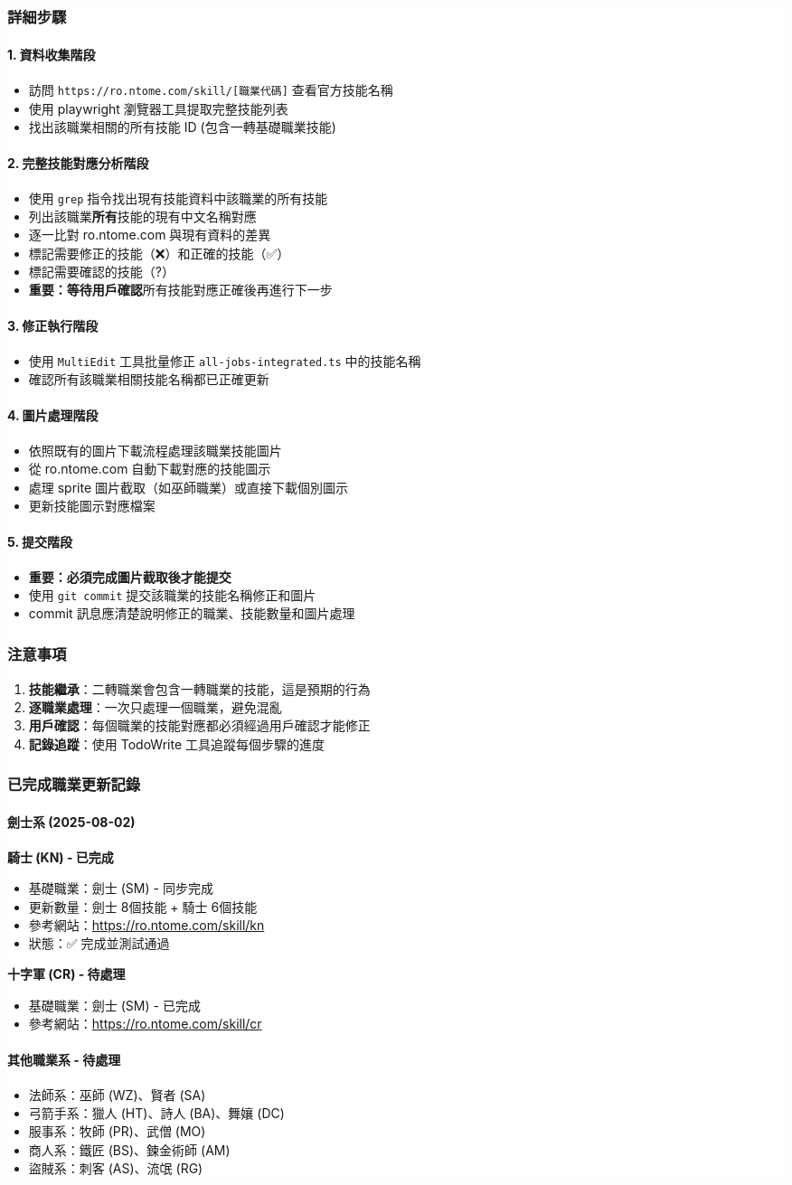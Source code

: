 ### 詳細步驟

#### 1. 資料收集階段
- 訪問 `https://ro.ntome.com/skill/[職業代碼]` 查看官方技能名稱
- 使用 playwright 瀏覽器工具提取完整技能列表
- 找出該職業相關的所有技能 ID (包含一轉基礎職業技能)

#### 2. 完整技能對應分析階段
- 使用 `grep` 指令找出現有技能資料中該職業的所有技能
- 列出該職業**所有**技能的現有中文名稱對應
- 逐一比對 ro.ntome.com 與現有資料的差異
- 標記需要修正的技能（❌）和正確的技能（✅）
- 標記需要確認的技能（?）
- **重要：等待用戶確認**所有技能對應正確後再進行下一步

#### 3. 修正執行階段
- 使用 `MultiEdit` 工具批量修正 `all-jobs-integrated.ts` 中的技能名稱
- 確認所有該職業相關技能名稱都已正確更新

#### 4. 圖片處理階段
- 依照既有的圖片下載流程處理該職業技能圖片
- 從 ro.ntome.com 自動下載對應的技能圖示
- 處理 sprite 圖片截取（如巫師職業）或直接下載個別圖示
- 更新技能圖示對應檔案

#### 5. 提交階段
- **重要：必須完成圖片截取後才能提交**
- 使用 `git commit` 提交該職業的技能名稱修正和圖片
- commit 訊息應清楚說明修正的職業、技能數量和圖片處理

### 注意事項
1. **技能繼承**：二轉職業會包含一轉職業的技能，這是預期的行為
2. **逐職業處理**：一次只處理一個職業，避免混亂
3. **用戶確認**：每個職業的技能對應都必須經過用戶確認才能修正
4. **記錄追蹤**：使用 TodoWrite 工具追蹤每個步驟的進度

### 已完成職業更新記錄

#### 劍士系 (2025-08-02)
**騎士 (KN) - 已完成**
- 基礎職業：劍士 (SM) - 同步完成
- 更新數量：劍士 8個技能 + 騎士 6個技能
- 參考網站：https://ro.ntome.com/skill/kn
- 狀態：✅ 完成並測試通過

**十字軍 (CR) - 待處理**
- 基礎職業：劍士 (SM) - 已完成
- 參考網站：https://ro.ntome.com/skill/cr

#### 其他職業系 - 待處理
- 法師系：巫師 (WZ)、賢者 (SA)
- 弓箭手系：獵人 (HT)、詩人 (BA)、舞孃 (DC)  
- 服事系：牧師 (PR)、武僧 (MO)
- 商人系：鐵匠 (BS)、鍊金術師 (AM)
- 盜賊系：刺客 (AS)、流氓 (RG)
